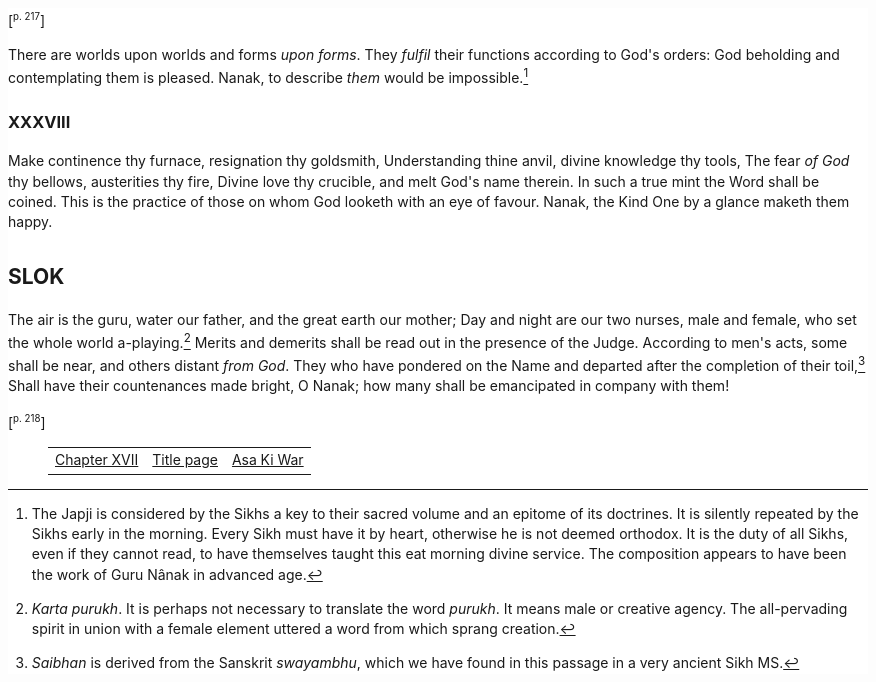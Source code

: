 <span id="p217">[<sup><small>p. 217</small></sup>]</span>

There are worlds upon worlds and forms _upon forms_.
They _fulfil_ their functions according to God's orders:
God beholding and contemplating them is pleased.
Nanak, to describe _them_ would be impossible.[^1]

### XXXVIII

Make continence thy furnace, resignation thy goldsmith,
Understanding thine anvil, divine knowledge thy tools,
The fear _of God_ thy bellows, austerities thy fire,
Divine love thy crucible, and melt God's name therein.
In such a true mint the Word shall be coined.
This is the practice of those on whom God looketh with an eye of favour.
Nanak, the Kind One by a glance maketh them happy.

## SLOK

The air is the guru, water our father, and the great earth our mother;
Day and night are our two nurses, male and female, who set the whole world a-playing.[^2]
Merits and demerits shall be read out in the presence of the Judge.
According to men's acts, some shall be near, and others distant _from God_.
They who have pondered on the Name and departed after the completion of their toil,[^3]
Shall have their countenances made bright, O Nanak; how many shall be emancipated in company with them!

<span id="p218">[<sup><small>p. 218</small></sup>]</span>

<figure class="table chapter-navigator">
  <table>
    <tbody>
      <tr>
        <td>
        <a href="/en/book/Sikhism/The_Sikh_Religion_Volume_1/Nanak_17">
          <span class="mdi mdi-arrow-left-drop-circle"></span><span class="pl-2">Chapter XVII</span>
        </a>
        </td>
        <td>
        <a href="/en/book/Sikhism/The_Sikh_Religion_Volume_1">
          <span class="mdi mdi-book-open-variant"></span><span class="pl-2">Title page</span>
        </a>
        </td>
        <td>
        <a href="/en/book/Sikhism/The_Sikh_Religion_Volume_1/Asa_Ki_War">
          <span class="pr-2">Asa Ki War</span><span class="mdi mdi-arrow-right-drop-circle"></span>
        </a>
        </td>
      </tr>
    </tbody>
  </table>
</figure>


[^1]: The Japji is considered by the Sikhs a key to their sacred volume and an epitome of its doctrines. It is silently repeated by the Sikhs early in the morning. Every Sikh must have it by heart, otherwise he is not deemed orthodox. It is the duty of all Sikhs, even if they cannot read, to have themselves taught this eat morning divine service. The composition appears to have been the work of Guru Nânak in advanced age.
[^2]: _Karta purukh_. It is perhaps not necessary to translate the word _purukh_. It means male or creative agency. The all-pervading spirit in union with a female element uttered a word from which sprang creation.
[^3]: _Saibhan_ is derived from the Sanskrit _swayambhu_, which we have found in this passage in a very ancient Sikh MS.
[^4]: _Gur Parsâd_. We have translated these words in deference to the opinions of the majority of the Sikhs; but with several carried gyânis we have no doubt that they were intended as epithets of God—the great and bountiful. Guru Nanak had no human guru; as we have already seen, his guru was God. It was during the spiritual supremacy of his Successors the favour of the Guru was invoked, and deemed indispensable for deliverance. Moreover, though _gur parsâd_ does sometimes in the Granth Sâhib mean the Guru's favour, this appears to be more often expressed by _gur parsâdi_.
[^5]: _Bhi_. There are two _bhi_s in this line which some say are idiomatic. We have very little doubt that the first _bhi_ is an obsolete past tense of the defective verb _bhu_, and that the verse ought to be translated ‘The True One is, was, and also shall be.’ Compare—‘Guru Nânak, Shahu hai, bhi, hosi.’—Sûhi Ashtapadi 1.
[^6]: Also translated—
[^1]: Also translated—How shall the line of falsehood be broken?
[^2]: _Rajâi_, the Arabic _razâ_, the divine pleasure.
[^3]: In these two lines some suppose _akâr_ to refer to the non-sentient, _jiv_ to the sentient world.
[^4]: That is, to be blended with God.
[^5]: Literally-would not be guilty of saying _haun main_, i.e. I exist by myself independently of God. This is the sin of spiritual pride.
[^6]: Also translated—Whoever has the power.
[^7]: Also translated—He who knows his signs.
[^1]: _Châr_ is understood to be a contracted form of _achâr_. Some translate the word ‘excellent,’ and make it an epithet of wadiâi.
[^2]: This and the preceding line of this pauri are also translated—
[^3]: Also translated—His attributes are described in endless languages.
[^1]: This verse is also translated—By our former acts we acquire this _human_ vesture, and by God's favour reach the gate of salvation.
[^2]: This verse is commonly translated—we shall then know that God is all in all Himself; but this translation does not appear to harmonize with the preceding part of the pauri.
[^3]: Also translated—and you shall take happiness to your homes.
[^4]: This very difficult verse is also translated—
[^5]: The Hindu goddess of wealth and riches, consort of Vishnu, and mother of Kâm the god of love.
[^6]: The goddess of eloquence and learning and patroness of arts and sciences.
[^1]: That is. to show him respect.
[^1]: Sûrs are spiritual heroes.
[^2]: The bull which the Hindus believe supports the earth. This is not believed in by the Sikhs. See below, pauri xvi.
[^3]: Man shall not die again, but obtain deliverance.
[^4]: Also translated—On hearing the Name one is praised by high and low.
[^5]: Also translated—On hearing the Name man obtaineth honour by the knowledge acquired.
[^1]: Or—by hearing the Name man easily meditateth upon God.
[^2]: Also translated—man acquireth the best virtues.
[^3]: Literally—he knows it in his own mind, that is, he obtains a pleasure which is incommunicable.
[^4]: The god of death, previously called Dharmrâj. This verse means, that in man shall not die again, but be absorbed in God.
[^1]: _Magun_. This word is understood to be for _magan_. Those who read _magu na_ translate—
[^2]: This is explained to mean—does not wander in transmigration.
[^3]: _Panch_, literally five. The number conveys the idea of selection. There is a Hindustâni proverb, _Pânehon men Parameshwar hai_, Where live are assembled, God is in the midst of them. Others say that _panch_ refers to the live classes of persons previously mentioned— those who walk according, to God's will, who know Him to be true, who praise Him, who hear His name, and who obey Him.
[^4]: This is the interpretation of _sohahi_ given by Bhâi Chanda Singh in his commentary on the Granth Sâhib.
[^5]: The elect have one God as their Guru or spiritual guide, and meditate on Him.
[^1]: _Sût_, the thread on which the world is strung. The Guru means by patience the adjusted balance of the world, everything being in equipoise.
[^2]: Here Guru Nânak obviously rejects the Hindu story that the earth is supported by a bull.
[^3]: We understand _kût_ as the Arabic _kuwwat_. If _kût_ be held to mean food, a meaning which the word so pronounced also hears in Arabic, the verse will be translated—Who knoweth the extent of Thy gifts of sustenance?
[^4]: The Hindus believe this is _Eko aham, bahu syâm_, one, let Me become many.
[^5]: Literally—repetitions of God's, name. Here the word is used by metonymy for those who repeat God's name.
[^1]: Also translated—Numberless are those who issue oppressive orders.
[^2]: _Malechh_. Whose desires are filthy, and who are deemed the lowest of the low, complete outcasts. In the Guru's time the word _malechh_ was applied by Hindus as a term of opprobrium to Muhammadans. The Hindus still apply it to all who are not of their own persuasion.
[^1]: Also translated—
[^2]: Letters here appear to mean sacred literature.
[^3]: _Bân_ generally means custom. Here it is understood to be used for _bâni_, a word.
[^4]: Water in which the dye of the Name has been dissolved.
[^1]: The verse is also translated—‘Blessing on Thee!’ is _said to have been_ the first salutation that Brahma addressed Thee.
[^2]: Guru Nânak means the scribes who reduced the Qurân to writing.
[^1]: The verse is also translated —The Veds have at last grown weary of searching for God's limits, but they cannot give the slightest description of Him.
[^2]: There being only eighteen Purâns, the expression in the text means a thousand times eighteen or an indefinite number. The word _sahans_ is also understood by the gyânis to refer to rikhis and learned men in indefinite numbers.
[^3]: That is, that God is the root or principle of all things.
[^4]: Also translated—As the sea is the king _of_ streams, _so is God_ the monarch _of all_. They who possess mountainous wealth, &c.
[^1]: Also translated—There is no limit to the Praised One.
[^2]: A metaphor taken from the banks of a river.
[^3]: _Billâh_, literally, cry in pain.
[^4]: _Karm_, in Sanskrit, is work; in Persian, kindness, favour, or bounty. The context seems to show that the latter is intended.
[^5]: Compare. _Man Vekârin veria_, the mind is encompassed with sin. Guru Amar Das.
[^1]: _Band_, to be enclosed in a womb.
[^2]: _Khâik_. This word is also found in the Sri Râg ki Wâr, Slok 2—_thâo nâhîn khâika_, there is no place for the fool.
[^3]: Also translated—
[^4]: In the true Name.
[^5]: Also translated—Priceless is Thy love, and priceless they who are absorbed in it.
[^6]: We read _pramân_ for _parwân_. If the latter be read, the translation will be—Priceless Thy weights and priceless Thine acceptance of mortals. A third translation is—Priceless Thy scale and priceless Thy weights.
[^7]: Also translated—Repeating _that Thou art priceless_, men continue to fix their attention on Thee.
[^1]: Also translated—Creation shall depart, but not He who made it.
[^2]: This and the following three pauris were composed by Guru Nânak after the Jogis had pressed him to adopt their dress and their religion.
[^3]: This verse is also translated—Make the chastening of thy body not yet wedded to death thy patched coat, and faith thy beggar's staff.
[^4]: A sect of Jogi.
[^1]: _Adesh_, the ordinary salutation of Jogis. This word is derived from _âdi_, primal and _Îsh_ or _Îshwar_, God. Guru Nânak means that this salutation should only be offered to God.
[^2]: _Anîl_\—literally, not of a blue colour, as Kristian is represented.
[^3]: Also translated—favourable and unfavourable destinies shape men's actions.
[^4]: _Chele_, literally, disciples.
[^5]: _Lai_ may either mean absorption or reaper (_lâve_). Both meanings convey the idea of destruction.
[^1]: To supply human necessities.
[^2]: That is, before man is born, his Portion is fully allotted him.
[^3]: Literally—on hearing matters connected with heaven worms grow jealous.
[^4]: This hyperbole means that man has no strength to do anything without God's assistance.
[^1]: The Hindus believe it was through the agency of Brahma God created the world.
[^2]: Where men reap the results of their acts.
[^3]: Nârad, who instructed Dhru to obtain his exalted dignity. Nârad is said to have been a son of Brahma. His father advised him to marry, but he rejected his advice saying it was only proper to love Krishan. Father and son then began to curse each other with immoral and disastrous results for both. One of Nârad's epithets is Strife-maker.
[^1]: _Sharm khand_. _Sharm_ is here not the Persian _sharm_, shame, nor the Sanskrit _shram_, toil. It is the Sanskrit _sharman_, happiness. The verse is also translated—Beautiful are the words of those who have attained the realm of the happy.
[^2]: That is, the world.
[^3]: Sita's name is apparently introduced here as she was the wife of Ram mentioned in the preceding line.
[^4]: _Na thâge jâh_, literally—are not deceived.
[^5]: Sach Khand.
[^1]: Literally —would be as hard as iron.
[^2]: Here the denizens of the world are likened to children, Their father is said to be water, the human sperm; the earth like a mother affords them nutriment; day supplies them with occupation; the night lulls them to rest; and the breath of the Guru imparts divine instruction.
[^3]: The worship of God and the necessity of labour for one's livelihood are eminently Sikh principles.
[^4]: This slok is generally believed to be the composition of Guru Angad.